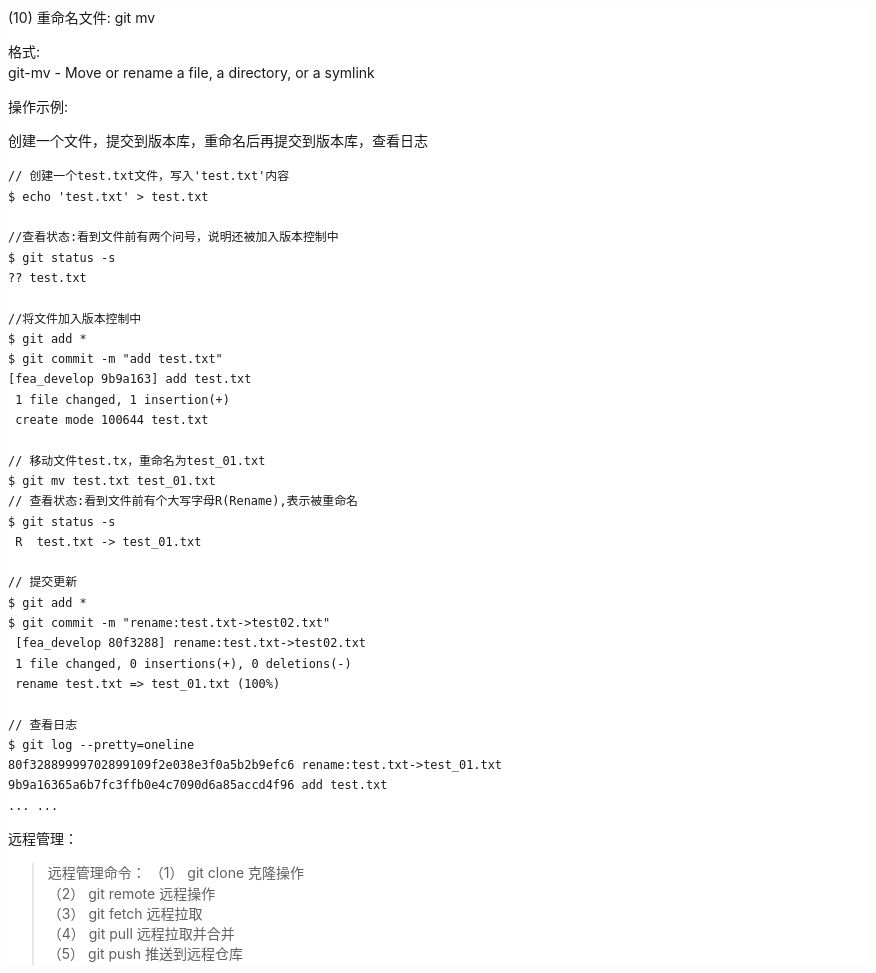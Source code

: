 
(10) 重命名文件: git mv

格式:  
git-mv - Move or rename a file, a directory, or a symlink

操作示例:   

创建一个文件，提交到版本库，重命名后再提交到版本库，查看日志

```
// 创建一个test.txt文件，写入'test.txt'内容
$ echo 'test.txt' > test.txt 

//查看状态:看到文件前有两个问号，说明还被加入版本控制中
$ git status -s 
?? test.txt

//将文件加入版本控制中
$ git add *  
$ git commit -m "add test.txt" 
[fea_develop 9b9a163] add test.txt
 1 file changed, 1 insertion(+)
 create mode 100644 test.txt

// 移动文件test.tx，重命名为test_01.txt
$ git mv test.txt test_01.txt 
// 查看状态:看到文件前有个大写字母R(Rename),表示被重命名
$ git status -s 
 R  test.txt -> test_01.txt

// 提交更新
$ git add *
$ git commit -m "rename:test.txt->test02.txt"
 [fea_develop 80f3288] rename:test.txt->test02.txt
 1 file changed, 0 insertions(+), 0 deletions(-)
 rename test.txt => test_01.txt (100%)

// 查看日志
$ git log --pretty=oneline
80f32889999702899109f2e038e3f0a5b2b9efc6 rename:test.txt->test_01.txt
9b9a16365a6b7fc3ffb0e4c7090d6a85accd4f96 add test.txt
... ... 
```


远程管理：

> 远程管理命令： 
> （1） git clone 克隆操作  
> （2） git remote 远程操作  
> （3） git fetch 远程拉取  
> （4） git pull 远程拉取并合并  
> （5） git push 推送到远程仓库  

